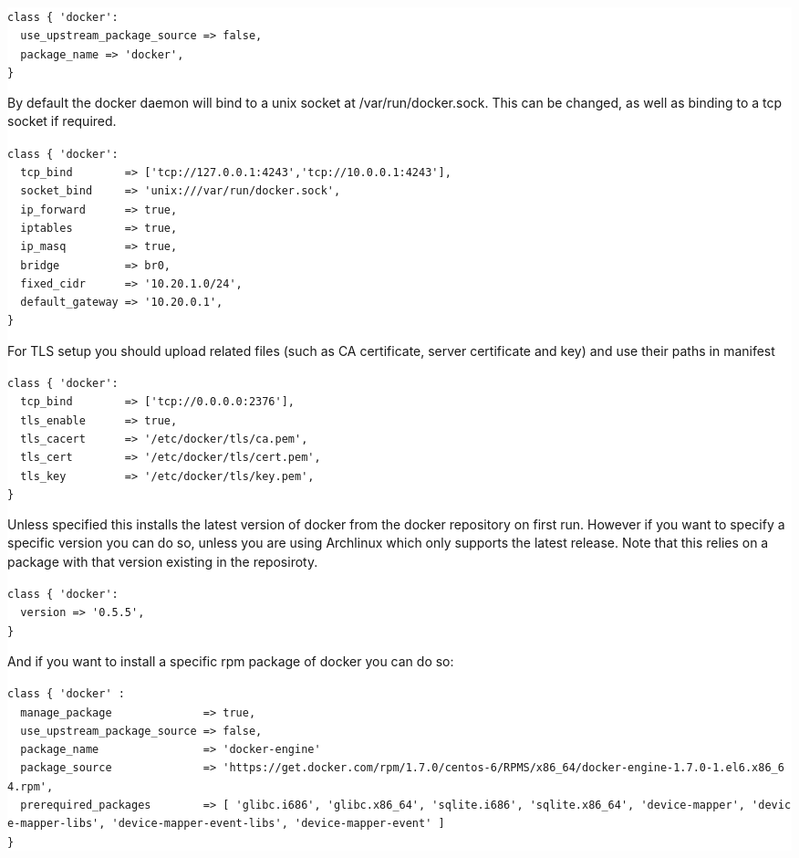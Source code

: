 ```puppet
class { 'docker':
  use_upstream_package_source => false,
  package_name => 'docker',
}
```

By default the docker daemon will bind to a unix socket at
/var/run/docker.sock. This can be changed, as well as binding to a tcp
socket if required.

```puppet
class { 'docker':
  tcp_bind        => ['tcp://127.0.0.1:4243','tcp://10.0.0.1:4243'],
  socket_bind     => 'unix:///var/run/docker.sock',
  ip_forward      => true,
  iptables        => true,
  ip_masq         => true,
  bridge          => br0,
  fixed_cidr      => '10.20.1.0/24',
  default_gateway => '10.20.0.1',
}
```

For TLS setup you should upload related files (such as CA certificate, server certificate and key) and use their paths in manifest

```puppet
class { 'docker':
  tcp_bind        => ['tcp://0.0.0.0:2376'],
  tls_enable      => true,
  tls_cacert      => '/etc/docker/tls/ca.pem',
  tls_cert        => '/etc/docker/tls/cert.pem',
  tls_key         => '/etc/docker/tls/key.pem',
}
```

Unless specified this installs the latest version of docker from the docker
repository on first run. However if you want to specify a specific version you
can do so, unless you are using Archlinux which only supports the latest release.
Note that this relies on a package with that version existing in the reposiroty.

```puppet
class { 'docker':
  version => '0.5.5',
}
```

And if you want to install a specific rpm package of docker you can do so:

```puppet
class { 'docker' :
  manage_package              => true,
  use_upstream_package_source => false,
  package_name                => 'docker-engine'
  package_source              => 'https://get.docker.com/rpm/1.7.0/centos-6/RPMS/x86_64/docker-engine-1.7.0-1.el6.x86_64.rpm',
  prerequired_packages        => [ 'glibc.i686', 'glibc.x86_64', 'sqlite.i686', 'sqlite.x86_64', 'device-mapper', 'device-mapper-libs', 'device-mapper-event-libs', 'device-mapper-event' ]
}
```
